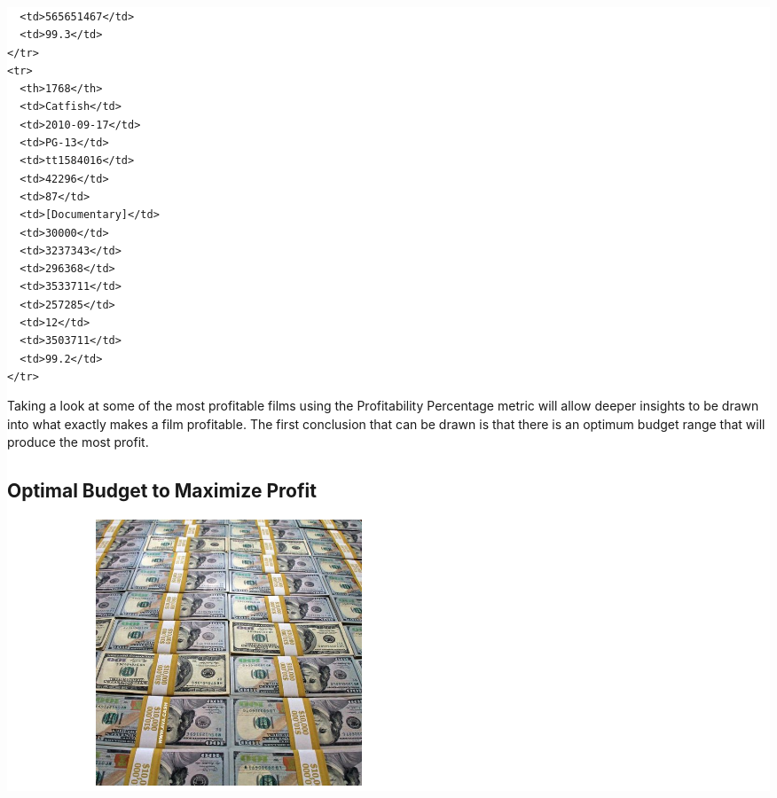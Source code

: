       <td>565651467</td>
      <td>99.3</td>
    </tr>
    <tr>
      <th>1768</th>
      <td>Catfish</td>
      <td>2010-09-17</td>
      <td>PG-13</td>
      <td>tt1584016</td>
      <td>42296</td>
      <td>87</td>
      <td>[Documentary]</td>
      <td>30000</td>
      <td>3237343</td>
      <td>296368</td>
      <td>3533711</td>
      <td>257285</td>
      <td>12</td>
      <td>3503711</td>
      <td>99.2</td>
    </tr>
  </tbody>
</table>
</div>


Taking a look at some of the most profitable films using the Profitability Percentage metric will allow deeper insights to be drawn into what exactly makes a film profitable. The first conclusion that can be drawn is that there is an optimum budget range that will produce the most profit.

## Optimal Budget to Maximize Profit

<img src="money_header.jpg" alt="MONEY!" style="width:500px;height:300px;">
